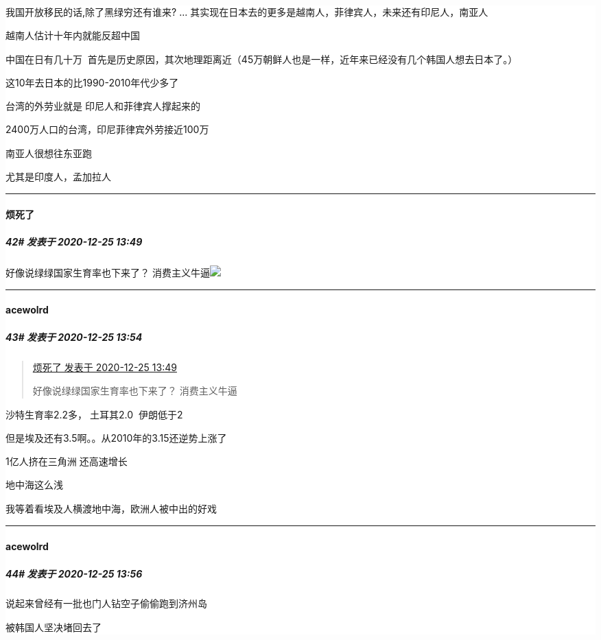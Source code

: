 我国开放移民的话,除了黑绿穷还有谁来? ...</blockquote>
其实现在日本去的更多是越南人，菲律宾人，未来还有印尼人，南亚人

越南人估计十年内就能反超中国


中国在日有几十万  首先是历史原因，其次地理距离近（45万朝鲜人也是一样，近年来已经没有几个韩国人想去日本了。）

这10年去日本的比1990-2010年代少多了


台湾的外劳业就是 印尼人和菲律宾人撑起来的

2400万人口的台湾，印尼菲律宾外劳接近100万


南亚人很想往东亚跑

尤其是印度人，孟加拉人


-----

####  烦死了  
##### 42#       发表于 2020-12-25 13:49


好像说绿绿国家生育率也下来了？ 消费主义牛逼<img src="https://static.saraba1st.com/image/smiley/face2017/067.png" referrerpolicy="no-referrer">


-----

####  acewolrd  
##### 43#       发表于 2020-12-25 13:54


<blockquote><a href="httphttps://bbs.saraba1st.com/2b/forum.php?mod=redirect&amp;goto=findpost&amp;pid=49840333&amp;ptid=1979476" target="_blank">烦死了 发表于 2020-12-25 13:49</a>

好像说绿绿国家生育率也下来了？ 消费主义牛逼</blockquote>
沙特生育率2.2多， 土耳其2.0  伊朗低于2


但是埃及还有3.5啊。。从2010年的3.15还逆势上涨了


1亿人挤在三角洲 还高速增长


地中海这么浅


我等着看埃及人横渡地中海，欧洲人被中出的好戏


-----

####  acewolrd  
##### 44#       发表于 2020-12-25 13:56


说起来曾经有一批也门人钻空子偷偷跑到济州岛

被韩国人坚决堵回去了
